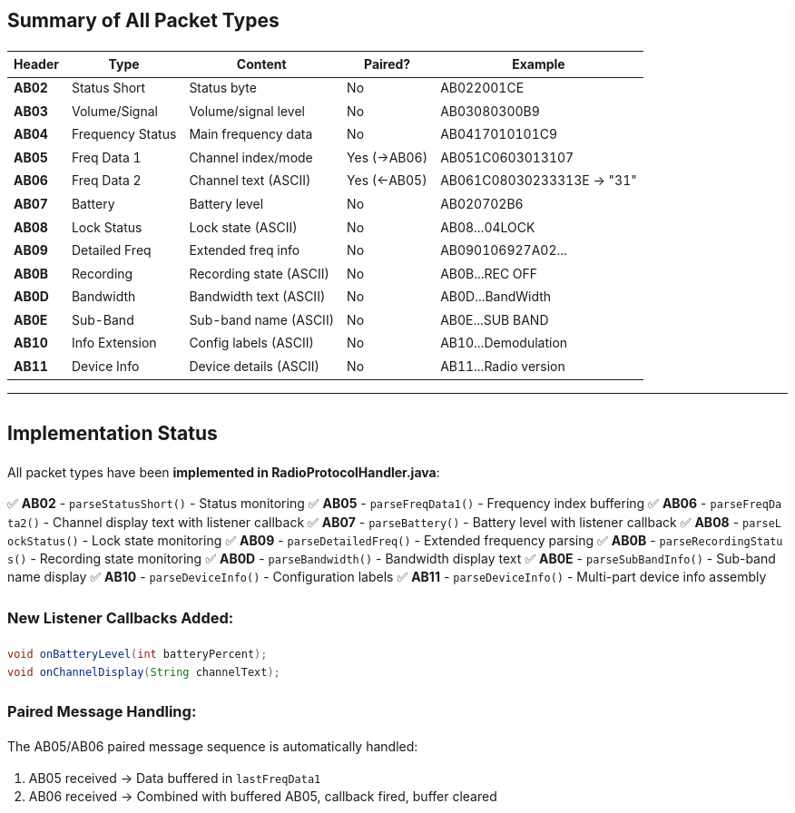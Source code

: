 
## Summary of All Packet Types

| Header | Type | Content | Paired? | Example |
|--------|------|---------|---------|---------|
| **AB02** | Status Short | Status byte | No | AB022001CE |
| **AB03** | Volume/Signal | Volume/signal level | No | AB03080300B9 |
| **AB04** | Frequency Status | Main frequency data | No | AB0417010101C9 |
| **AB05** | Freq Data 1 | Channel index/mode | Yes (→AB06) | AB051C0603013107 |
| **AB06** | Freq Data 2 | Channel text (ASCII) | Yes (←AB05) | AB061C08030233313E → "31" |
| **AB07** | Battery | Battery level | No | AB020702B6 |
| **AB08** | Lock Status | Lock state (ASCII) | No | AB08...04LOCK |
| **AB09** | Detailed Freq | Extended freq info | No | AB090106927A02... |
| **AB0B** | Recording | Recording state (ASCII) | No | AB0B...REC OFF |
| **AB0D** | Bandwidth | Bandwidth text (ASCII) | No | AB0D...BandWidth |
| **AB0E** | Sub-Band | Sub-band name (ASCII) | No | AB0E...SUB BAND |
| **AB10** | Info Extension | Config labels (ASCII) | No | AB10...Demodulation |
| **AB11** | Device Info | Device details (ASCII) | No | AB11...Radio version |

---

## Implementation Status

All packet types have been **implemented in RadioProtocolHandler.java**:

✅ **AB02** - `parseStatusShort()` - Status monitoring
✅ **AB05** - `parseFreqData1()` - Frequency index buffering
✅ **AB06** - `parseFreqData2()` - Channel display text with listener callback
✅ **AB07** - `parseBattery()` - Battery level with listener callback
✅ **AB08** - `parseLockStatus()` - Lock state monitoring
✅ **AB09** - `parseDetailedFreq()` - Extended frequency parsing
✅ **AB0B** - `parseRecordingStatus()` - Recording state monitoring
✅ **AB0D** - `parseBandwidth()` - Bandwidth display text
✅ **AB0E** - `parseSubBandInfo()` - Sub-band name display
✅ **AB10** - `parseDeviceInfo()` - Configuration labels
✅ **AB11** - `parseDeviceInfo()` - Multi-part device info assembly

### New Listener Callbacks Added:
```java
void onBatteryLevel(int batteryPercent);
void onChannelDisplay(String channelText);
```

### Paired Message Handling:
The AB05/AB06 paired message sequence is automatically handled:
1. AB05 received → Data buffered in `lastFreqData1`
2. AB06 received → Combined with buffered AB05, callback fired, buffer cleared
